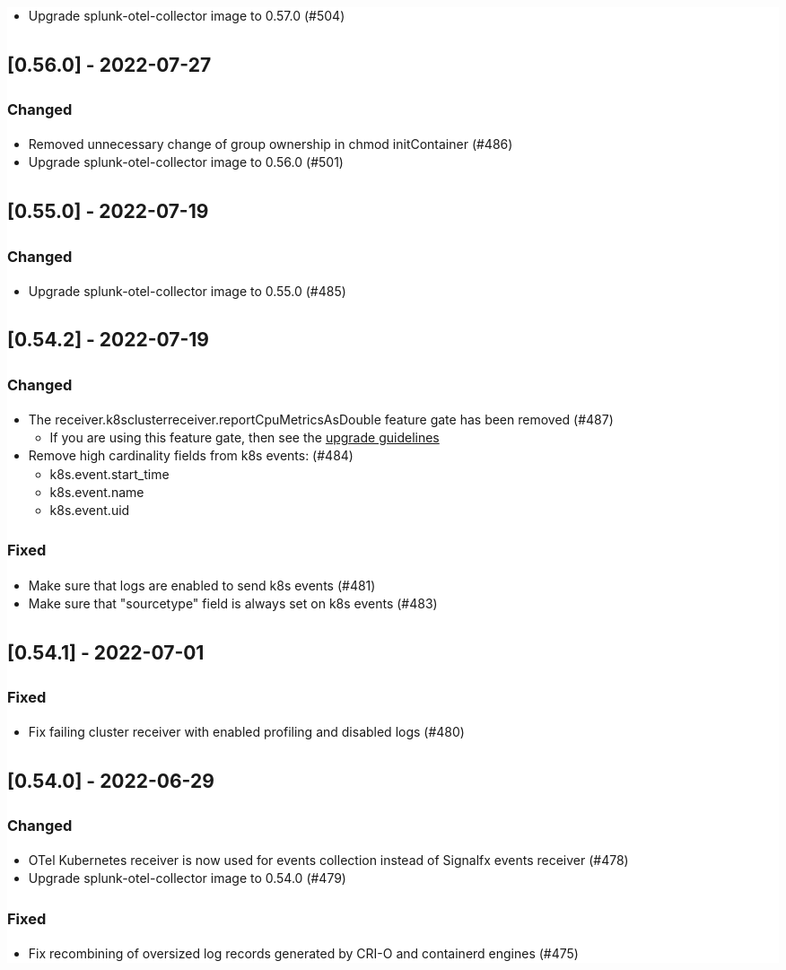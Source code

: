 - Upgrade splunk-otel-collector image to 0.57.0 (#504)

## [0.56.0] - 2022-07-27

### Changed

- Removed unnecessary change of group ownership in chmod initContainer (#486)
- Upgrade splunk-otel-collector image to 0.56.0 (#501)

## [0.55.0] - 2022-07-19

### Changed

- Upgrade splunk-otel-collector image to 0.55.0 (#485)

## [0.54.2] - 2022-07-19

### Changed

- The receiver.k8sclusterreceiver.reportCpuMetricsAsDouble feature gate has been removed (#487)
  - If you are using this feature gate, then see the [upgrade guidelines](https://github.com/signalfx/splunk-otel-collector-chart/blob/main/UPGRADING.md#0540-to-0550)
- Remove high cardinality fields from k8s events: (#484)
  - k8s.event.start_time
  - k8s.event.name
  - k8s.event.uid

### Fixed

- Make sure that logs are enabled to send k8s events (#481)
- Make sure that "sourcetype" field is always set on k8s events (#483)

## [0.54.1] - 2022-07-01

### Fixed

- Fix failing cluster receiver with enabled profiling and disabled logs (#480)

## [0.54.0] - 2022-06-29

### Changed

- OTel Kubernetes receiver is now used for events collection instead of Signalfx events receiver (#478)
- Upgrade splunk-otel-collector image to 0.54.0 (#479)

### Fixed

- Fix recombining of oversized log records generated by CRI-O and containerd engines (#475)
